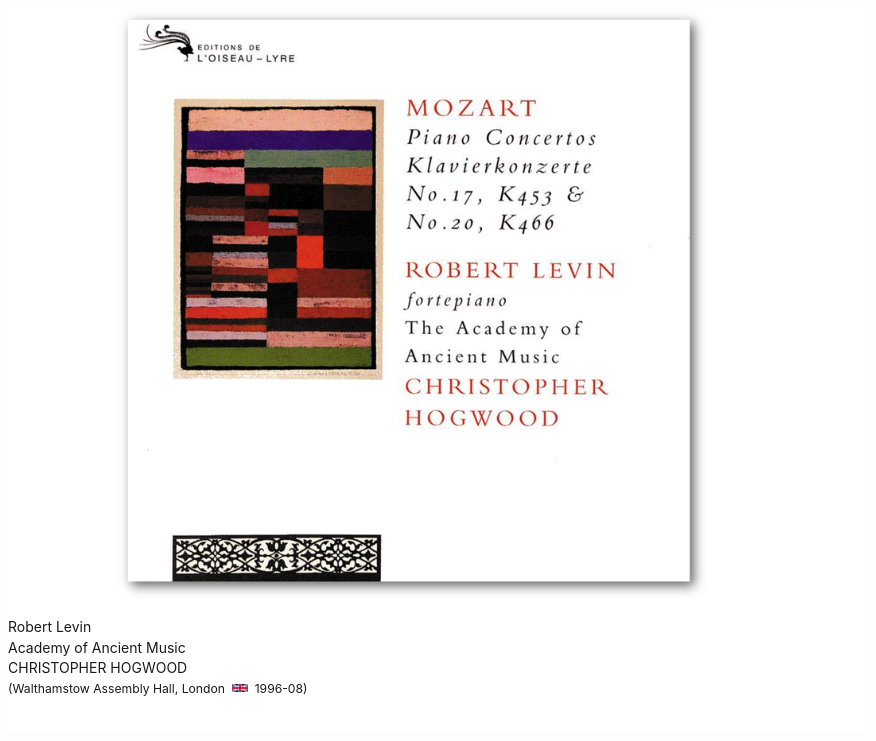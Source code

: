 <img src="/assets/img/albums/levin-mozart-pc17.png" width="800"> <br>

Robert Levin <br>
Academy of Ancient Music <br>
CHRISTOPHER HOGWOOD
<br>
<span style="font-size:0.87em">(Walthamstow Assembly Hall, <nobr>London &nbsp;<img src="/assets/img/flags/uk.png" height="10.5" width="16"/>&nbsp; 1996-08)</nobr> </span> </p> 

<br>








